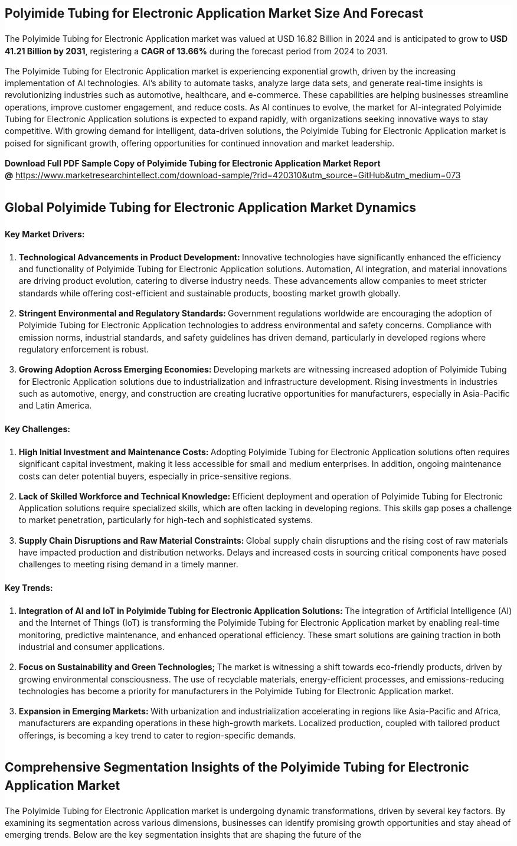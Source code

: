 <h2>Polyimide Tubing for Electronic Application Market Size And Forecast</h2><p>The Polyimide Tubing for Electronic Application market was valued at USD 16.82 Billion in 2024 and is anticipated to grow to <strong>USD 41.21 Billion by 2031</strong>, registering a <strong>CAGR of 13.66%</strong> during the forecast period from 2024 to 2031.</p><p>The Polyimide Tubing for Electronic Application market is experiencing exponential growth, driven by the increasing implementation of AI technologies. AI’s ability to automate tasks, analyze large data sets, and generate real-time insights is revolutionizing industries such as automotive, healthcare, and e-commerce. These capabilities are helping businesses streamline operations, improve customer engagement, and reduce costs. As AI continues to evolve, the market for AI-integrated Polyimide Tubing for Electronic Application solutions is expected to expand rapidly, with organizations seeking innovative ways to stay competitive. With growing demand for intelligent, data-driven solutions, the Polyimide Tubing for Electronic Application market is poised for significant growth, offering opportunities for continued innovation and market leadership.</p><p><strong>Download Full PDF Sample Copy of Polyimide Tubing for Electronic Application Market Report @</strong>&nbsp;<a href="https://www.marketresearchintellect.com/download-sample/?rid=420310&amp;utm_source=GitHub&amp;utm_medium=073">https://www.marketresearchintellect.com/download-sample/?rid=420310&amp;utm_source=GitHub&amp;utm_medium=073</a></p><h2>Global Polyimide Tubing for Electronic Application Market Dynamics</h2><h4><strong>Key Market Drivers:</strong></h4><ol><li><p><strong>Technological Advancements in Product Development:&nbsp;</strong>Innovative technologies have significantly enhanced the efficiency and functionality of Polyimide Tubing for Electronic Application solutions. Automation, AI integration, and material innovations are driving product evolution, catering to diverse industry needs. These advancements allow companies to meet stricter standards while offering cost-efficient and sustainable products, boosting market growth globally.</p></li><li><p><strong>Stringent Environmental and Regulatory Standards:&nbsp;</strong>Government regulations worldwide are encouraging the adoption of Polyimide Tubing for Electronic Application technologies to address environmental and safety concerns. Compliance with emission norms, industrial standards, and safety guidelines has driven demand, particularly in developed regions where regulatory enforcement is robust.</p></li><li><p><strong>Growing Adoption Across Emerging Economies:&nbsp;</strong>Developing markets are witnessing increased adoption of Polyimide Tubing for Electronic Application solutions due to industrialization and infrastructure development. Rising investments in industries such as automotive, energy, and construction are creating lucrative opportunities for manufacturers, especially in Asia-Pacific and Latin America.</p></li></ol><h4><strong>Key Challenges:</strong></h4><ol><li><p><strong>High Initial Investment and Maintenance Costs:&nbsp;</strong>Adopting Polyimide Tubing for Electronic Application solutions often requires significant capital investment, making it less accessible for small and medium enterprises. In addition, ongoing maintenance costs can deter potential buyers, especially in price-sensitive regions.</p></li><li><p><strong>Lack of Skilled Workforce and Technical Knowledge:&nbsp;</strong>Efficient deployment and operation of Polyimide Tubing for Electronic Application solutions require specialized skills, which are often lacking in developing regions. This skills gap poses a challenge to market penetration, particularly for high-tech and sophisticated systems.</p></li><li><p><strong>Supply Chain Disruptions and Raw Material Constraints:&nbsp;</strong>Global supply chain disruptions and the rising cost of raw materials have impacted production and distribution networks. Delays and increased costs in sourcing critical components have posed challenges to meeting rising demand in a timely manner.</p></li></ol><h4><strong>Key Trends:</strong></h4><ol><li><p><strong>Integration of AI and IoT in Polyimide Tubing for Electronic Application Solutions:&nbsp;</strong>The integration of Artificial Intelligence (AI) and the Internet of Things (IoT) is transforming the Polyimide Tubing for Electronic Application market by enabling real-time monitoring, predictive maintenance, and enhanced operational efficiency. These smart solutions are gaining traction in both industrial and consumer applications.</p></li><li><p><strong>Focus on Sustainability and Green Technologies;&nbsp;</strong>The market is witnessing a shift towards eco-friendly products, driven by growing environmental consciousness. The use of recyclable materials, energy-efficient processes, and emissions-reducing technologies has become a priority for manufacturers in the Polyimide Tubing for Electronic Application market.</p></li><li><p><strong>Expansion in Emerging Markets:&nbsp;</strong>With urbanization and industrialization accelerating in regions like Asia-Pacific and Africa, manufacturers are expanding operations in these high-growth markets. Localized production, coupled with tailored product offerings, is becoming a key trend to cater to region-specific demands.</p></li></ol><div class="article-main__content" data-test-id="publishing-text-block"><h2>Comprehensive Segmentation Insights of the Polyimide Tubing for Electronic Application Market</h2><p>The Polyimide Tubing for Electronic Application market is undergoing dynamic transformations, driven by several key factors. By examining its segmentation across various dimensions, businesses can identify promising growth opportunities and stay ahead of emerging trends. Below are the key segmentation insights that are shaping the future of the